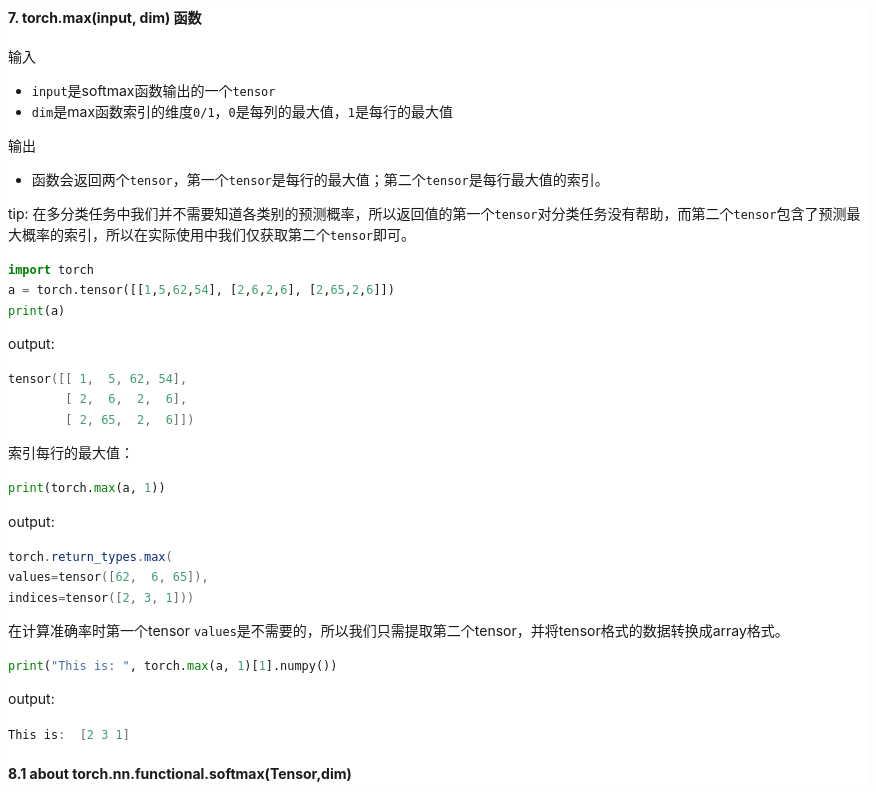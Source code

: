 

#### 7. torch.max(input, dim) 函数

输入

- `input`是softmax函数输出的一个`tensor`
- `dim`是max函数索引的维度`0/1`，`0`是每列的最大值，`1`是每行的最大值

输出

- 函数会返回两个`tensor`，第一个`tensor`是每行的最大值；第二个`tensor`是每行最大值的索引。



tip: 在多分类任务中我们并不需要知道各类别的预测概率，所以返回值的第一个`tensor`对分类任务没有帮助，而第二个`tensor`包含了预测最大概率的索引，所以在实际使用中我们仅获取第二个`tensor`即可。



```python
import torch
a = torch.tensor([[1,5,62,54], [2,6,2,6], [2,65,2,6]])
print(a)
```

output:

```powershell
tensor([[ 1,  5, 62, 54],
        [ 2,  6,  2,  6],
        [ 2, 65,  2,  6]])
```

索引每行的最大值：

```python
print(torch.max(a, 1))
```

output:

```powershell
torch.return_types.max(
values=tensor([62,  6, 65]),
indices=tensor([2, 3, 1]))
```

在计算准确率时第一个tensor `values`是不需要的，所以我们只需提取第二个tensor，并将tensor格式的数据转换成array格式。

```python
print("This is: ", torch.max(a, 1)[1].numpy())
```

output:

```powershell
This is:  [2 3 1]
```



#### 8.1 about torch.nn.functional.softmax(Tensor,dim) 
